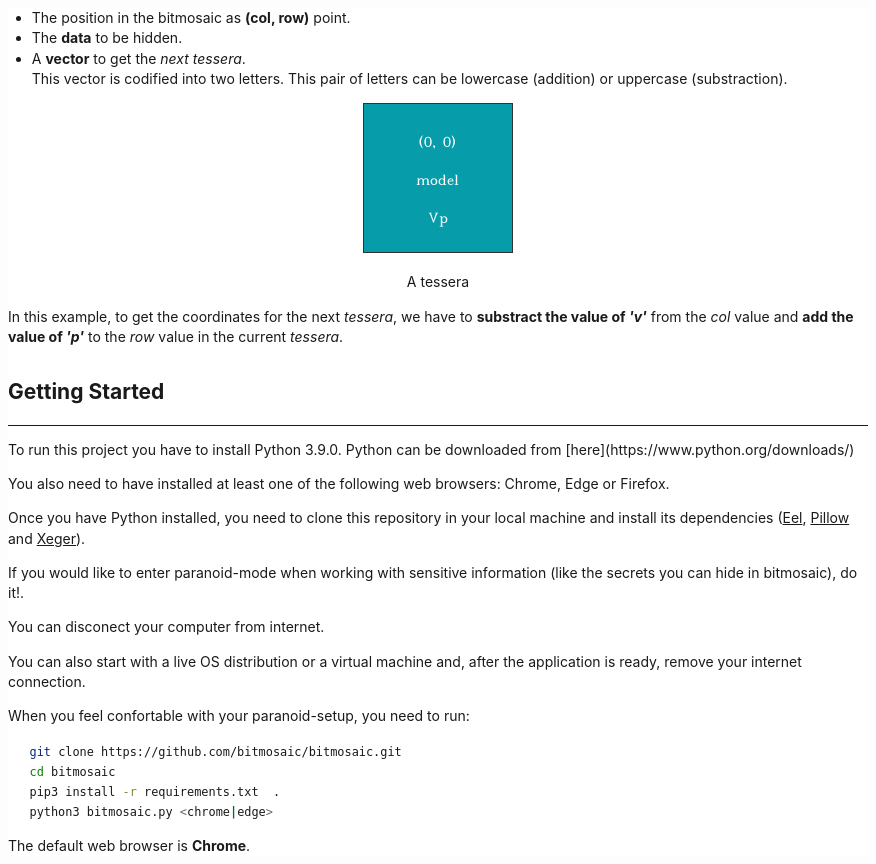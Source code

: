    * The position in the bitmosaic as __(col, row)__ point.
   * The __data__ to be hidden.
   * A __vector__ to get the _next tessera_.  
     This vector is codified into two letters. This pair of letters can be lowercase (addition) or uppercase (substraction).

<div style="text-align: center;">

![tessera example](docs/tessera-example.jpg)
     
A tessera

</div>

In this example, to get the coordinates for the next _tessera_, we have to __substract the value of _'v'___ from the _col_ value and __add the value of _'p'___ to the _row_ value in the current _tessera_.  

## Getting Started
<hr>
To run this project you have to install Python 3.9.0. Python can be downloaded from [here](https://www.python.org/downloads/)  

You also need to have installed at least one of the following web browsers: Chrome, Edge or Firefox.

Once you have Python installed, you need to clone this repository in your local machine and install its dependencies ([Eel](https://github.com/ChrisKnott/Eel), [Pillow](https://github.com/python-pillow/Pillow) and [Xeger](https://github.com/crdoconnor/xeger)).

If you would like to enter paranoid-mode when working with sensitive information (like the secrets you can hide in bitmosaic), do it!.  

You can disconect your computer from internet.

You can also start with a live OS distribution or a virtual machine and, after the application is ready, remove your internet connection.  

When you feel confortable with your paranoid-setup, you need to run:

```bash
   git clone https://github.com/bitmosaic/bitmosaic.git
   cd bitmosaic
   pip3 install -r requirements.txt  .
   python3 bitmosaic.py <chrome|edge>
```

The default web browser is __Chrome__.  
